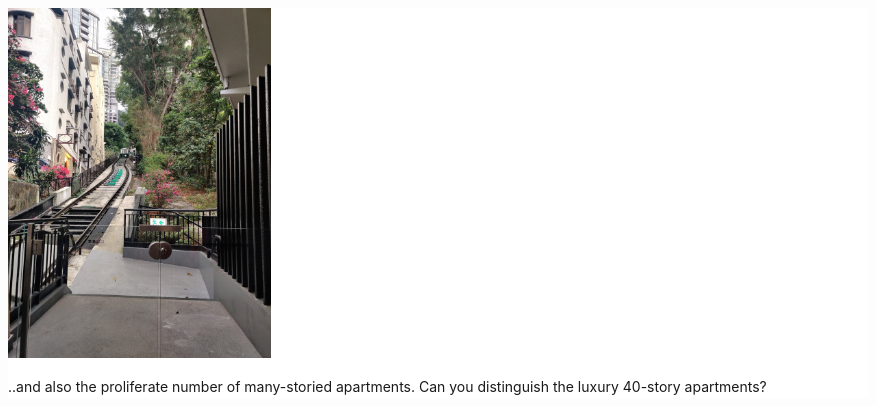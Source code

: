   <img src="../documents/east_asia_2024/hk_tram_path.jpeg" height="350" />
</p>
..and also the proliferate number of many-storied apartments. Can you distinguish the luxury 40-story apartments?
